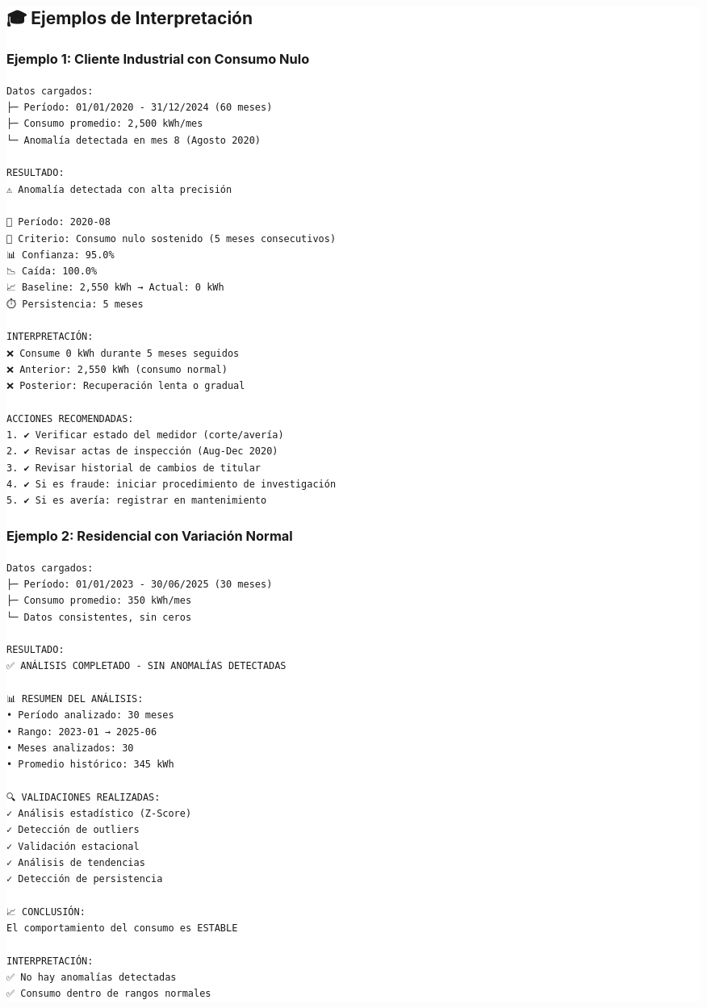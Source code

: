 
## 🎓 Ejemplos de Interpretación

### Ejemplo 1: Cliente Industrial con Consumo Nulo

```
Datos cargados:
├─ Período: 01/01/2020 - 31/12/2024 (60 meses)
├─ Consumo promedio: 2,500 kWh/mes
└─ Anomalía detectada en mes 8 (Agosto 2020)

RESULTADO:
⚠️ Anomalía detectada con alta precisión

📅 Período: 2020-08
🎯 Criterio: Consumo nulo sostenido (5 meses consecutivos)
📊 Confianza: 95.0%
📉 Caída: 100.0%
📈 Baseline: 2,550 kWh → Actual: 0 kWh
⏱️ Persistencia: 5 meses

INTERPRETACIÓN:
❌ Consume 0 kWh durante 5 meses seguidos
❌ Anterior: 2,550 kWh (consumo normal)
❌ Posterior: Recuperación lenta o gradual

ACCIONES RECOMENDADAS:
1. ✔️ Verificar estado del medidor (corte/avería)
2. ✔️ Revisar actas de inspección (Aug-Dec 2020)
3. ✔️ Revisar historial de cambios de titular
4. ✔️ Si es fraude: iniciar procedimiento de investigación
5. ✔️ Si es avería: registrar en mantenimiento
```

### Ejemplo 2: Residencial con Variación Normal

```
Datos cargados:
├─ Período: 01/01/2023 - 30/06/2025 (30 meses)
├─ Consumo promedio: 350 kWh/mes
└─ Datos consistentes, sin ceros

RESULTADO:
✅ ANÁLISIS COMPLETADO - SIN ANOMALÍAS DETECTADAS

📊 RESUMEN DEL ANÁLISIS:
• Período analizado: 30 meses
• Rango: 2023-01 → 2025-06
• Meses analizados: 30
• Promedio histórico: 345 kWh

🔍 VALIDACIONES REALIZADAS:
✓ Análisis estadístico (Z-Score)
✓ Detección de outliers
✓ Validación estacional
✓ Análisis de tendencias
✓ Detección de persistencia

📈 CONCLUSIÓN:
El comportamiento del consumo es ESTABLE

INTERPRETACIÓN:
✅ No hay anomalías detectadas
✅ Consumo dentro de rangos normales
```